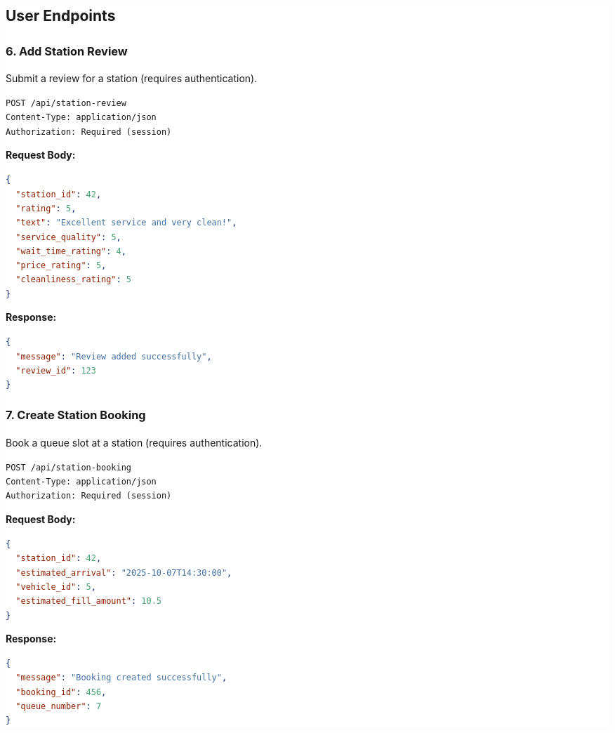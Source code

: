 ## User Endpoints

### 6. Add Station Review
Submit a review for a station (requires authentication).

```http
POST /api/station-review
Content-Type: application/json
Authorization: Required (session)
```

**Request Body:**
```json
{
  "station_id": 42,
  "rating": 5,
  "text": "Excellent service and very clean!",
  "service_quality": 5,
  "wait_time_rating": 4,
  "price_rating": 5,
  "cleanliness_rating": 5
}
```

**Response:**
```json
{
  "message": "Review added successfully",
  "review_id": 123
}
```

### 7. Create Station Booking
Book a queue slot at a station (requires authentication).

```http
POST /api/station-booking
Content-Type: application/json
Authorization: Required (session)
```

**Request Body:**
```json
{
  "station_id": 42,
  "estimated_arrival": "2025-10-07T14:30:00",
  "vehicle_id": 5,
  "estimated_fill_amount": 10.5
}
```

**Response:**
```json
{
  "message": "Booking created successfully",
  "booking_id": 456,
  "queue_number": 7
}
```
